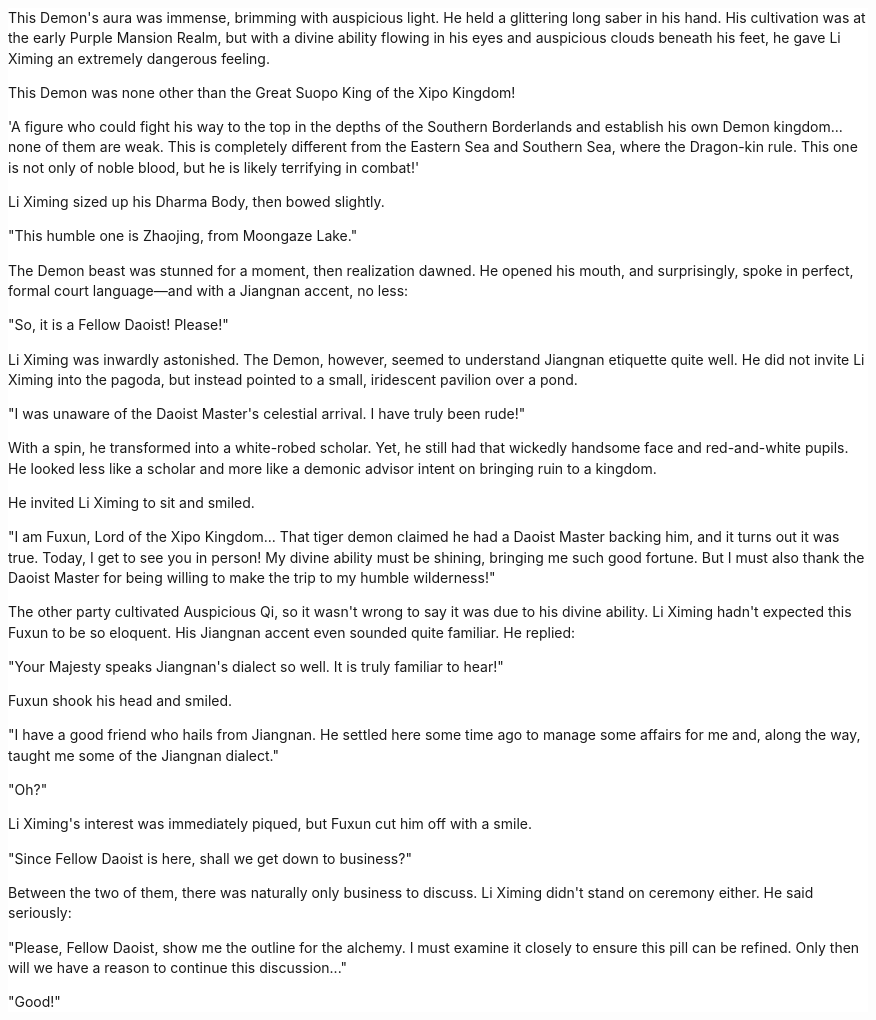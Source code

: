 This Demon's aura was immense, brimming with auspicious light. He held a glittering long saber in his hand. His cultivation was at the early Purple Mansion Realm, but with a divine ability flowing in his eyes and auspicious clouds beneath his feet, he gave Li Ximing an extremely dangerous feeling.

This Demon was none other than the Great Suopo King of the Xipo Kingdom!

'A figure who could fight his way to the top in the depths of the Southern Borderlands and establish his own Demon kingdom... none of them are weak. This is completely different from the Eastern Sea and Southern Sea, where the Dragon-kin rule. This one is not only of noble blood, but he is likely terrifying in combat!'

Li Ximing sized up his Dharma Body, then bowed slightly.

"This humble one is Zhaojing, from Moongaze Lake."

The Demon beast was stunned for a moment, then realization dawned. He opened his mouth, and surprisingly, spoke in perfect, formal court language—and with a Jiangnan accent, no less:

"So, it is a Fellow Daoist! Please!"

Li Ximing was inwardly astonished. The Demon, however, seemed to understand Jiangnan etiquette quite well. He did not invite Li Ximing into the pagoda, but instead pointed to a small, iridescent pavilion over a pond.

"I was unaware of the Daoist Master's celestial arrival. I have truly been rude!"

With a spin, he transformed into a white-robed scholar. Yet, he still had that wickedly handsome face and red-and-white pupils. He looked less like a scholar and more like a demonic advisor intent on bringing ruin to a kingdom.

He invited Li Ximing to sit and smiled.

"I am Fuxun, Lord of the Xipo Kingdom... That tiger demon claimed he had a Daoist Master backing him, and it turns out it was true. Today, I get to see you in person! My divine ability must be shining, bringing me such good fortune. But I must also thank the Daoist Master for being willing to make the trip to my humble wilderness!"

The other party cultivated Auspicious Qi, so it wasn't wrong to say it was due to his divine ability. Li Ximing hadn't expected this Fuxun to be so eloquent. His Jiangnan accent even sounded quite familiar. He replied:

"Your Majesty speaks Jiangnan's dialect so well. It is truly familiar to hear!"

Fuxun shook his head and smiled.

"I have a good friend who hails from Jiangnan. He settled here some time ago to manage some affairs for me and, along the way, taught me some of the Jiangnan dialect."

"Oh?"

Li Ximing's interest was immediately piqued, but Fuxun cut him off with a smile.

"Since Fellow Daoist is here, shall we get down to business?"

Between the two of them, there was naturally only business to discuss. Li Ximing didn't stand on ceremony either. He said seriously:

"Please, Fellow Daoist, show me the outline for the alchemy. I must examine it closely to ensure this pill can be refined. Only then will we have a reason to continue this discussion..."

"Good!"
